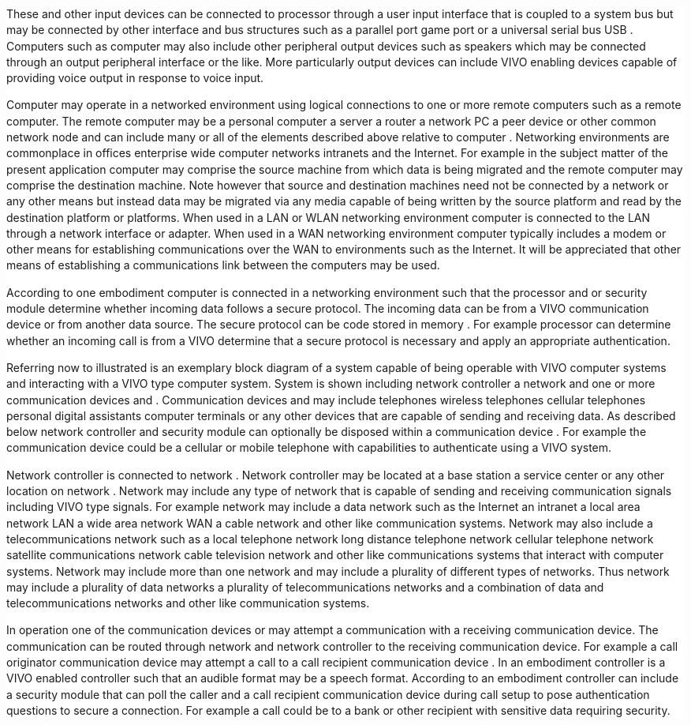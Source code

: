 These and other input devices can be connected to processor through a user input interface that is coupled to a system bus but may be connected by other interface and bus structures such as a parallel port game port or a universal serial bus USB . Computers such as computer may also include other peripheral output devices such as speakers which may be connected through an output peripheral interface or the like. More particularly output devices can include VIVO enabling devices capable of providing voice output in response to voice input.

Computer may operate in a networked environment using logical connections to one or more remote computers such as a remote computer. The remote computer may be a personal computer a server a router a network PC a peer device or other common network node and can include many or all of the elements described above relative to computer . Networking environments are commonplace in offices enterprise wide computer networks intranets and the Internet. For example in the subject matter of the present application computer may comprise the source machine from which data is being migrated and the remote computer may comprise the destination machine. Note however that source and destination machines need not be connected by a network or any other means but instead data may be migrated via any media capable of being written by the source platform and read by the destination platform or platforms. When used in a LAN or WLAN networking environment computer is connected to the LAN through a network interface or adapter. When used in a WAN networking environment computer typically includes a modem or other means for establishing communications over the WAN to environments such as the Internet. It will be appreciated that other means of establishing a communications link between the computers may be used.

According to one embodiment computer is connected in a networking environment such that the processor and or security module determine whether incoming data follows a secure protocol. The incoming data can be from a VIVO communication device or from another data source. The secure protocol can be code stored in memory . For example processor can determine whether an incoming call is from a VIVO determine that a secure protocol is necessary and apply an appropriate authentication.

Referring now to illustrated is an exemplary block diagram of a system capable of being operable with VIVO computer systems and interacting with a VIVO type computer system. System is shown including network controller a network and one or more communication devices and . Communication devices and may include telephones wireless telephones cellular telephones personal digital assistants computer terminals or any other devices that are capable of sending and receiving data. As described below network controller and security module can optionally be disposed within a communication device . For example the communication device could be a cellular or mobile telephone with capabilities to authenticate using a VIVO system.

Network controller is connected to network . Network controller may be located at a base station a service center or any other location on network . Network may include any type of network that is capable of sending and receiving communication signals including VIVO type signals. For example network may include a data network such as the Internet an intranet a local area network LAN a wide area network WAN a cable network and other like communication systems. Network may also include a telecommunications network such as a local telephone network long distance telephone network cellular telephone network satellite communications network cable television network and other like communications systems that interact with computer systems. Network may include more than one network and may include a plurality of different types of networks. Thus network may include a plurality of data networks a plurality of telecommunications networks and a combination of data and telecommunications networks and other like communication systems.

In operation one of the communication devices or may attempt a communication with a receiving communication device. The communication can be routed through network and network controller to the receiving communication device. For example a call originator communication device may attempt a call to a call recipient communication device . In an embodiment controller is a VIVO enabled controller such that an audible format may be a speech format. According to an embodiment controller can include a security module that can poll the caller and a call recipient communication device during call setup to pose authentication questions to secure a connection. For example a call could be to a bank or other recipient with sensitive data requiring security.
